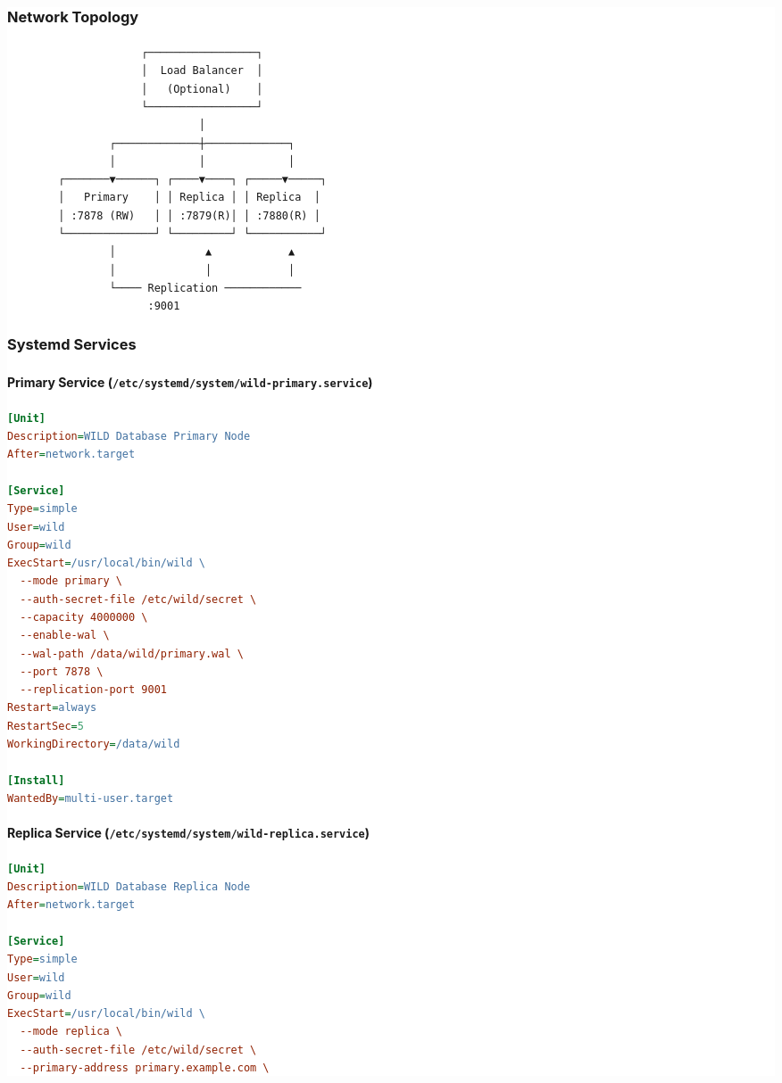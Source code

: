 ### Network Topology

```
                     ┌─────────────────┐
                     │  Load Balancer  │
                     │   (Optional)    │
                     └─────────────────┘
                              │
                ┌─────────────┼─────────────┐
                │             │             │
        ┌───────▼──────┐ ┌────▼────┐ ┌─────▼─────┐
        │   Primary    │ │ Replica │ │ Replica  │
        │ :7878 (RW)   │ │ :7879(R)│ │ :7880(R) │
        └──────────────┘ └─────────┘ └───────────┘
                │              ▲            ▲
                │              │            │
                └──── Replication ────────────
                      :9001
```

### Systemd Services

#### Primary Service (`/etc/systemd/system/wild-primary.service`)
```ini
[Unit]
Description=WILD Database Primary Node
After=network.target

[Service]
Type=simple
User=wild
Group=wild
ExecStart=/usr/local/bin/wild \
  --mode primary \
  --auth-secret-file /etc/wild/secret \
  --capacity 4000000 \
  --enable-wal \
  --wal-path /data/wild/primary.wal \
  --port 7878 \
  --replication-port 9001
Restart=always
RestartSec=5
WorkingDirectory=/data/wild

[Install]
WantedBy=multi-user.target
```

#### Replica Service (`/etc/systemd/system/wild-replica.service`)
```ini
[Unit]
Description=WILD Database Replica Node
After=network.target

[Service]
Type=simple
User=wild
Group=wild
ExecStart=/usr/local/bin/wild \
  --mode replica \
  --auth-secret-file /etc/wild/secret \
  --primary-address primary.example.com \
```